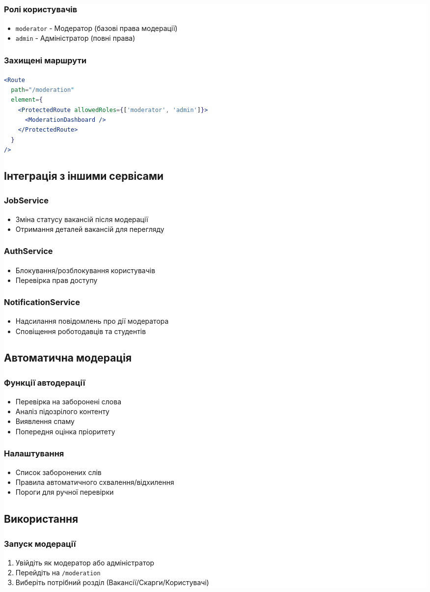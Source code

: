 ### Ролі користувачів
- `moderator` - Модератор (базові права модерації)
- `admin` - Адміністратор (повні права)

### Захищені маршрути
```jsx
<Route 
  path="/moderation" 
  element={
    <ProtectedRoute allowedRoles={['moderator', 'admin']}>
      <ModerationDashboard />
    </ProtectedRoute>
  } 
/>
```

## Інтеграція з іншими сервісами

### JobService
- Зміна статусу вакансій після модерації
- Отримання деталей вакансій для перегляду

### AuthService
- Блокування/розблокування користувачів
- Перевірка прав доступу

### NotificationService
- Надсилання повідомлень про дії модератора
- Сповіщення роботодавців та студентів

## Автоматична модерація

### Функції автодерації
- Перевірка на заборонені слова
- Аналіз підозрілого контенту
- Виявлення спаму
- Попередня оцінка пріоритету

### Налаштування
- Список заборонених слів
- Правила автоматичного схвалення/відхилення
- Пороги для ручної перевірки

## Використання

### Запуск модерації
1. Увійдіть як модератор або адміністратор
2. Перейдіть на `/moderation`
3. Виберіть потрібний розділ (Вакансії/Скарги/Користувачі)
